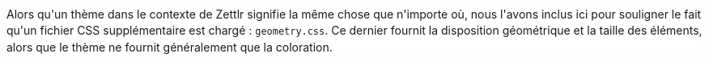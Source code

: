 Alors qu'un thème dans le contexte de Zettlr signifie la même chose que n'importe où, nous l'avons inclus ici pour souligner le fait qu'un fichier CSS supplémentaire est chargé : `geometry.css`. Ce dernier fournit la disposition géométrique et la taille des éléments, alors que le thème ne fournit généralement que la coloration.
